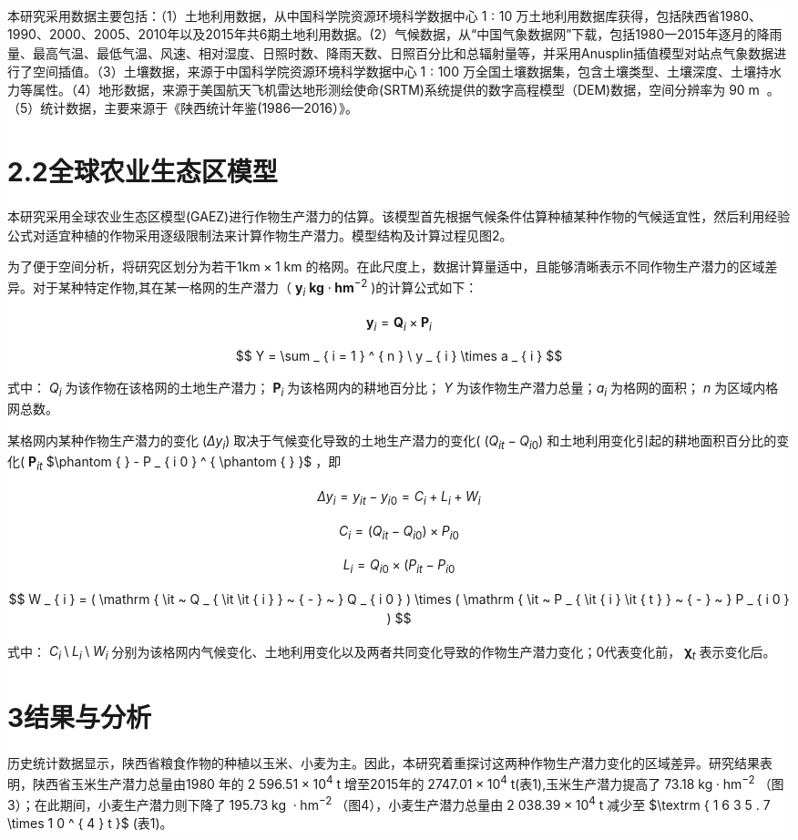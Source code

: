 本研究采用数据主要包括：（1）土地利用数据，从中国科学院资源环境科学数据中心 $1 : 1 0$ 万土地利用数据库获得，包括陕西省1980、1990、2000、2005、2010年以及2015年共6期土地利用数据。(2）气候数据，从“中国气象数据网”下载，包括1980一2015年逐月的降雨量、最高气温、最低气温、风速、相对湿度、日照时数、降雨天数、日照百分比和总辐射量等，并采用Anusplin插值模型对站点气象数据进行了空间插值。（3）土壤数据，来源于中国科学院资源环境科学数据中心 $1 : 1 0 0$ 万全国土壤数据集，包含土壤类型、土壤深度、土壤持水力等属性。（4）地形数据，来源于美国航天飞机雷达地形测绘使命(SRTM)系统提供的数字高程模型（DEM)数据，空间分辨率为 $9 0 \mathrm { ~ m ~ }$ 。（5）统计数据，主要来源于《陕西统计年鉴(1986—2016）》。

# 2.2全球农业生态区模型

本研究采用全球农业生态区模型(GAEZ)进行作物生产潜力的估算。该模型首先根据气候条件估算种植某种作物的气候适宜性，然后利用经验公式对适宜种植的作物采用逐级限制法来计算作物生产潜力。模型结构及计算过程见图2。

为了便于空间分析，将研究区划分为若干1$\mathrm { k m } \times 1 ~ \mathrm { k m }$ 的格网。在此尺度上，数据计算量适中，且能够清晰表示不同作物生产潜力的区域差异。对于某种特定作物,其在某一格网的生产潜力（ $\mathbf { \boldsymbol { y } } _ { i }$ $\mathbf { k g } \cdot \mathbf { h m } ^ { - 2 }$ )的计算公式如下：

$$
\boldsymbol { y } _ { i } = \boldsymbol { Q } _ { i } \times \boldsymbol { P } _ { i }
$$

$$
Y = \sum _ { i = 1 } ^ { n } \ y _ { i } \times a _ { i }
$$

式中： $Q _ { i }$ 为该作物在该格网的土地生产潜力； $\boldsymbol { P } _ { i }$ 为该格网内的耕地百分比； $Y$ 为该作物生产潜力总量；$a _ { i }$ 为格网的面积； $n$ 为区域内格网总数。

某格网内某种作物生产潜力的变化 $( \Delta y _ { i } )$ 取决于气候变化导致的土地生产潜力的变化( $\left( Q _ { i t } - Q _ { i 0 } \right)$ 和土地利用变化引起的耕地面积百分比的变化( $\boldsymbol { P } _ { i t }$ $\phantom { } - P _ { i 0 } ^ { \phantom { } }$ ，即

$$
\Delta y _ { i } = y _ { i t } - y _ { i 0 } = C _ { i } + L _ { i } + W _ { i }
$$

$$
C _ { i } = ( Q _ { i t } - Q _ { i 0 } ) \times P _ { i 0 }
$$

$$
L _ { i } = Q _ { i 0 } \times ( P _ { i t } - P _ { i 0 }
$$

$$
W _ { i } = ( \mathrm { \it ~ Q _ { \it \it { i } } ~ { - } ~ } Q _ { i 0 } ) \times ( \mathrm { \it ~ P _ { \it { i } \it { t } } ~ { - } ~ } P _ { i 0 } )
$$

式中： $C _ { i } \setminus L _ { i } \setminus W _ { i }$ 分别为该格网内气候变化、土地利用变化以及两者共同变化导致的作物生产潜力变化；0代表变化前， $\mathbf { \chi } _ { t } ^ { }$ 表示变化后。

# 3结果与分析

历史统计数据显示，陕西省粮食作物的种植以玉米、小麦为主。因此，本研究着重探讨这两种作物生产潜力变化的区域差异。研究结果表明，陕西省玉米生产潜力总量由1980 年的 $2 \ 5 9 6 . 5 1 \times 1 0 ^ { 4 } \ \mathrm { t }$ 增至2015年的 $2 7 4 7 . 0 1 \times 1 0 ^ { 4 }$ t(表1),玉米生产潜力提高了 $7 3 . 1 8 ~ \mathrm { k g } \cdot \mathrm { h m } ^ { - 2 }$ （图3）；在此期间，小麦生产潜力则下降了 $1 9 5 . 7 3 \mathrm { ~ k g ~ } \cdot \mathrm { h m } ^ { - 2 }$ （图4），小麦生产潜力总量由 $2 \ 0 3 8 . 3 9 \times 1 0 ^ { 4 } \ \mathrm { t }$ 减少至 $\textrm { 1 6 3 5 . 7 \times 1 0 ^ { 4 } t }$ (表1)。
